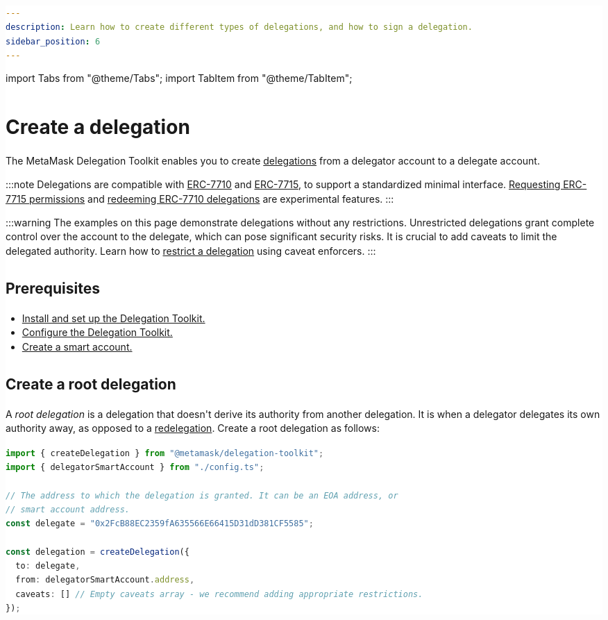 ```yaml
---
description: Learn how to create different types of delegations, and how to sign a delegation.
sidebar_position: 6
---
```


import Tabs from "@theme/Tabs"; 
import TabItem from "@theme/TabItem";

# Create a delegation

The MetaMask Delegation Toolkit enables you to create [delegations](../../concepts/delegation.md)
from a delegator account to a delegate account.

:::note 
Delegations are compatible with [ERC-7710](https://eip.tools/eip/7710) and [ERC-7715](https://ethereum-magicians.org/t/erc-7715-grant-permissions-from-wallets/20100), to support a standardized minimal interface.
[Requesting ERC-7715 permissions](../../experimental/erc-7715-request-permissions.md) and [redeeming ERC-7710 delegations](../../experimental/erc-7710-redeem-delegations.md)
are experimental features.
:::

:::warning
The examples on this page demonstrate delegations without any restrictions.
Unrestricted delegations grant complete control over the account to the delegate, which can pose significant security risks.
It is crucial to add caveats to limit the delegated authority.
Learn how to [restrict a delegation](./restrict-delegation.md) using caveat enforcers.
:::

## Prerequisites

- [Install and set up the Delegation Toolkit.](../../get-started/install-delegation-toolkit.md)
- [Configure the Delegation Toolkit.](../configure-delegation-toolkit.md)
- [Create a smart account.](../create-smart-account/index.md)

## Create a root delegation

A *root delegation* is a delegation that doesn't derive its authority from another delegation.
It is when a delegator delegates its own authority away, as opposed to a [redelegation](#create-a-redelegation).
Create a root delegation as follows:

<Tabs>
<TabItem value="example.ts">

```typescript
import { createDelegation } from "@metamask/delegation-toolkit";
import { delegatorSmartAccount } from "./config.ts";

// The address to which the delegation is granted. It can be an EOA address, or 
// smart account address.
const delegate = "0x2FcB88EC2359fA635566E66415D31dD381CF5585";

const delegation = createDelegation({
  to: delegate,
  from: delegatorSmartAccount.address,
  caveats: [] // Empty caveats array - we recommend adding appropriate restrictions.
});
```
